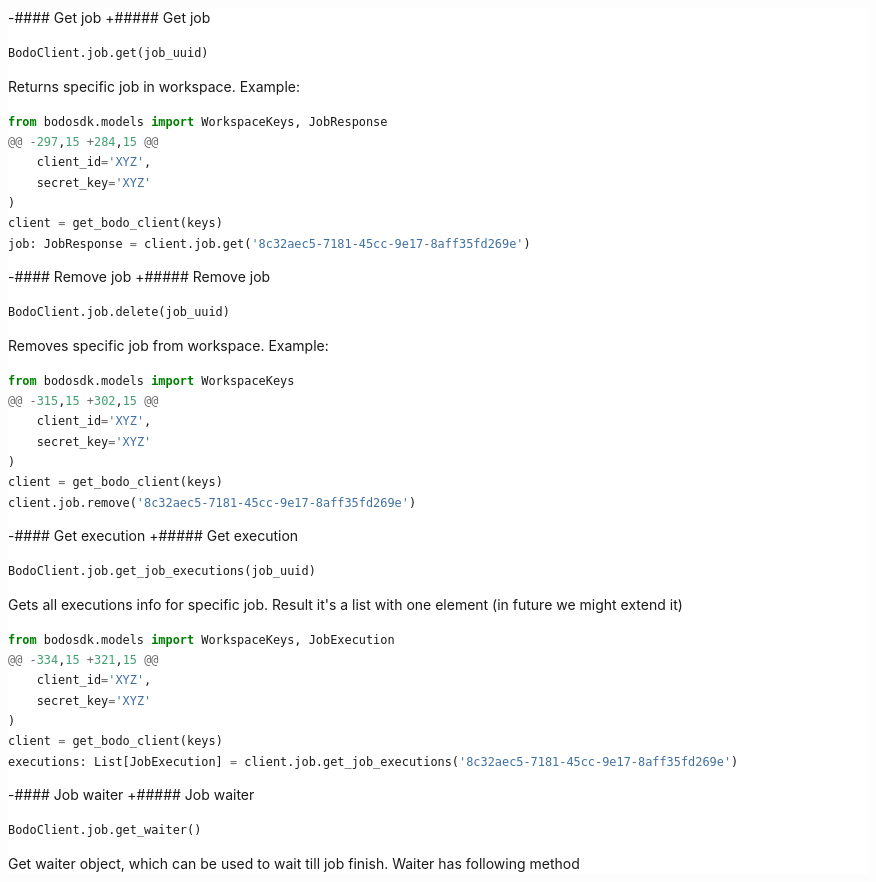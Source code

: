 -#### Get job<a id="get-job"></a>
+##### Get job<a id="get-job"></a>
 
 `BodoClient.job.get(job_uuid)`
 
 Returns specific job in workspace. Example:
 
 ```python
 from bodosdk.models import WorkspaceKeys, JobResponse
@@ -297,15 +284,15 @@
     client_id='XYZ',
     secret_key='XYZ'
 )
 client = get_bodo_client(keys)
 job: JobResponse = client.job.get('8c32aec5-7181-45cc-9e17-8aff35fd269e')
 ```
 
-#### Remove job<a id="remove-job"></a>
+##### Remove job<a id="remove-job"></a>
 
 `BodoClient.job.delete(job_uuid)`
 
 Removes specific job from workspace. Example:
 
 ```python
 from bodosdk.models import WorkspaceKeys
@@ -315,15 +302,15 @@
     client_id='XYZ',
     secret_key='XYZ'
 )
 client = get_bodo_client(keys)
 client.job.remove('8c32aec5-7181-45cc-9e17-8aff35fd269e')
 ```
 
-#### Get execution<a id="get-execution"></a>
+##### Get execution<a id="get-execution"></a>
 
 `BodoClient.job.get_job_executions(job_uuid)`
 
 Gets all executions info for specific job. Result it's a list with one element (in future we might extend it)
 
 ```python
 from bodosdk.models import WorkspaceKeys, JobExecution
@@ -334,15 +321,15 @@
     client_id='XYZ',
     secret_key='XYZ'
 )
 client = get_bodo_client(keys)
 executions: List[JobExecution] = client.job.get_job_executions('8c32aec5-7181-45cc-9e17-8aff35fd269e')
 ```
 
-#### Job waiter<a id="job-waiter"></a>
+##### Job waiter<a id="job-waiter"></a>
 
 `BodoClient.job.get_waiter()`
 
 Get waiter object, which can be used to wait till job finish. Waiter has following method
 
